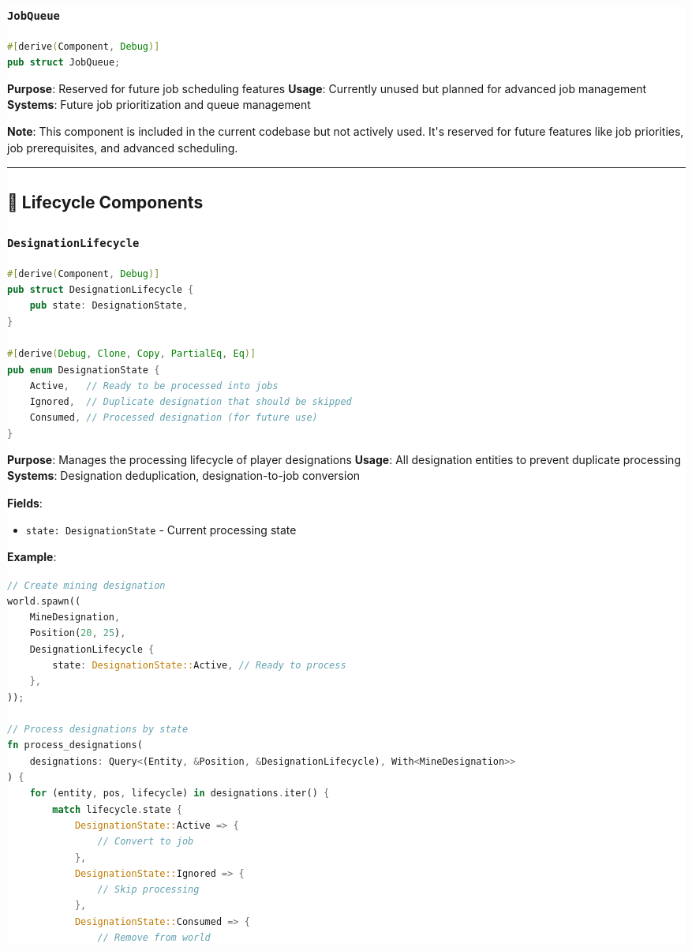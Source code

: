 
### `JobQueue`

```rust
#[derive(Component, Debug)]
pub struct JobQueue;
```

**Purpose**: Reserved for future job scheduling features
**Usage**: Currently unused but planned for advanced job management
**Systems**: Future job prioritization and queue management

**Note**: This component is included in the current codebase but not actively used. It's reserved for future features like job priorities, job prerequisites, and advanced scheduling.

---

## 🔄 Lifecycle Components

### `DesignationLifecycle`

```rust
#[derive(Component, Debug)]
pub struct DesignationLifecycle {
    pub state: DesignationState,
}

#[derive(Debug, Clone, Copy, PartialEq, Eq)]
pub enum DesignationState {
    Active,   // Ready to be processed into jobs
    Ignored,  // Duplicate designation that should be skipped
    Consumed, // Processed designation (for future use)
}
```

**Purpose**: Manages the processing lifecycle of player designations
**Usage**: All designation entities to prevent duplicate processing
**Systems**: Designation deduplication, designation-to-job conversion

**Fields**:
- `state: DesignationState` - Current processing state

**Example**:
```rust
// Create mining designation
world.spawn((
    MineDesignation,
    Position(20, 25),
    DesignationLifecycle {
        state: DesignationState::Active, // Ready to process
    },
));

// Process designations by state
fn process_designations(
    designations: Query<(Entity, &Position, &DesignationLifecycle), With<MineDesignation>>
) {
    for (entity, pos, lifecycle) in designations.iter() {
        match lifecycle.state {
            DesignationState::Active => {
                // Convert to job
            },
            DesignationState::Ignored => {
                // Skip processing
            },
            DesignationState::Consumed => {
                // Remove from world
```
